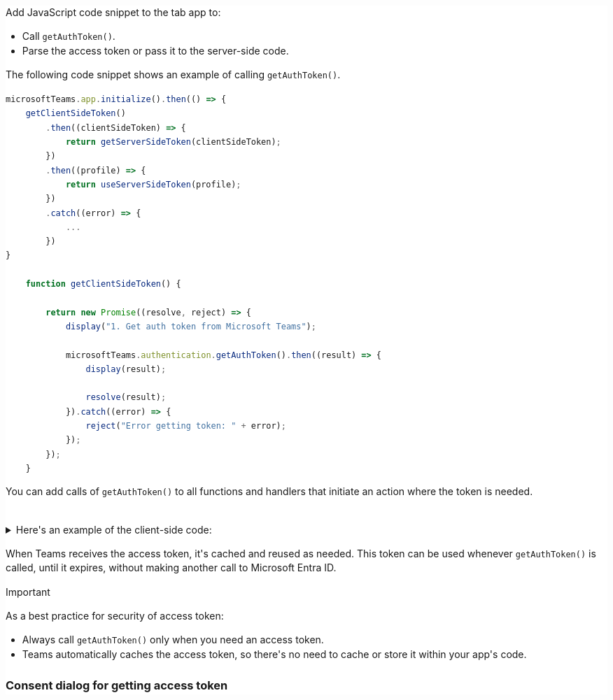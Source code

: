 Add JavaScript code snippet to the tab app to:

- Call `getAuthToken()`.
- Parse the access token or pass it to the server-side code.

The following code snippet shows an example of calling `getAuthToken()`.

```javascript
microsoftTeams.app.initialize().then(() => {
    getClientSideToken()
        .then((clientSideToken) => {
            return getServerSideToken(clientSideToken);
        })
        .then((profile) => {
            return useServerSideToken(profile);
        })
        .catch((error) => {
            ...
        })
}

    function getClientSideToken() {

        return new Promise((resolve, reject) => {
            display("1. Get auth token from Microsoft Teams");
            
            microsoftTeams.authentication.getAuthToken().then((result) => {
                display(result);

                resolve(result);
            }).catch((error) => {
                reject("Error getting token: " + error);
            });
        });
    }
```

You can add calls of `getAuthToken()` to all functions and handlers that initiate an action where the token is needed.

<br>
<details><summary>Here's an example of the client-side code:</summary></details>

When Teams receives the access token, it's cached and reused as needed. This token can be used whenever `getAuthToken()` is called, until it expires, without making another call to Microsoft Entra ID.

> [!IMPORTANT]
> As a best practice for security of access token:
>
> - Always call `getAuthToken()` only when you need an access token.
> - Teams automatically caches the access token, so there's no need to cache or store it within your app's code.

### Consent dialog for getting access token

